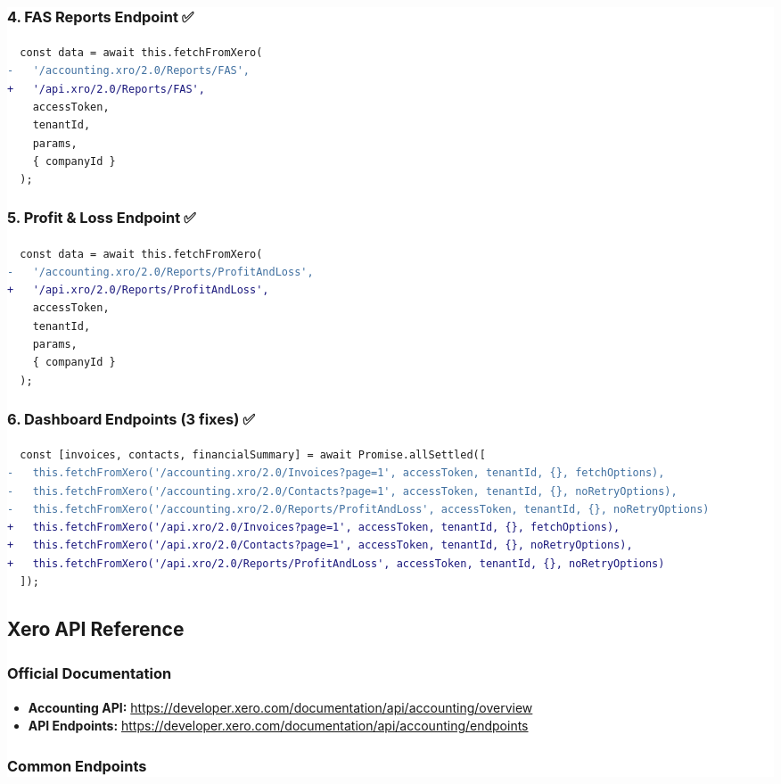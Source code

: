 ### 4. FAS Reports Endpoint ✅

```diff
  const data = await this.fetchFromXero(
-   '/accounting.xro/2.0/Reports/FAS',
+   '/api.xro/2.0/Reports/FAS',
    accessToken,
    tenantId,
    params,
    { companyId }
  );
```

### 5. Profit & Loss Endpoint ✅

```diff
  const data = await this.fetchFromXero(
-   '/accounting.xro/2.0/Reports/ProfitAndLoss',
+   '/api.xro/2.0/Reports/ProfitAndLoss',
    accessToken,
    tenantId,
    params,
    { companyId }
  );
```

### 6. Dashboard Endpoints (3 fixes) ✅

```diff
  const [invoices, contacts, financialSummary] = await Promise.allSettled([
-   this.fetchFromXero('/accounting.xro/2.0/Invoices?page=1', accessToken, tenantId, {}, fetchOptions),
-   this.fetchFromXero('/accounting.xro/2.0/Contacts?page=1', accessToken, tenantId, {}, noRetryOptions),
-   this.fetchFromXero('/accounting.xro/2.0/Reports/ProfitAndLoss', accessToken, tenantId, {}, noRetryOptions)
+   this.fetchFromXero('/api.xro/2.0/Invoices?page=1', accessToken, tenantId, {}, fetchOptions),
+   this.fetchFromXero('/api.xro/2.0/Contacts?page=1', accessToken, tenantId, {}, noRetryOptions),
+   this.fetchFromXero('/api.xro/2.0/Reports/ProfitAndLoss', accessToken, tenantId, {}, noRetryOptions)
  ]);
```

## Xero API Reference

### Official Documentation

- **Accounting API:** https://developer.xero.com/documentation/api/accounting/overview
- **API Endpoints:** https://developer.xero.com/documentation/api/accounting/endpoints

### Common Endpoints
